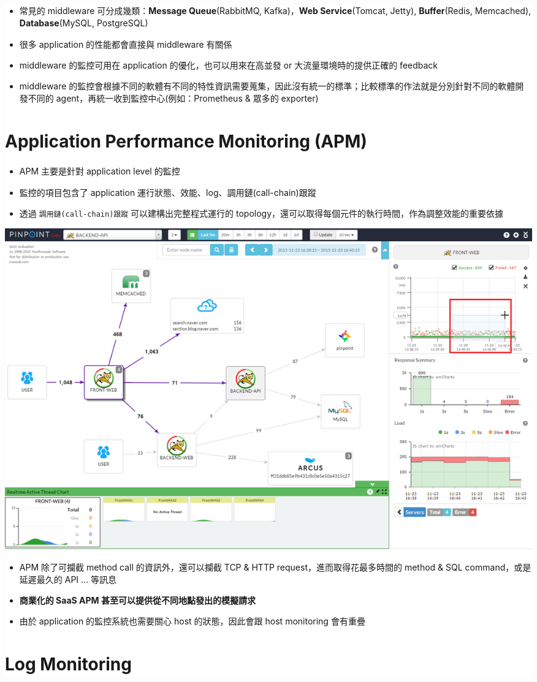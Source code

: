 - 常見的 middleware 可分成幾類：**Message Queue**(RabbitMQ, Kafka)，**Web Service**(Tomcat, Jetty), **Buffer**(Redis, Memcached), **Database**(MySQL, PostgreSQL)

- 很多 application 的性能都會直接與 middleware 有關係

- middleware 的監控可用在 application 的優化，也可以用來在高並發 or 大流量環境時的提供正確的 feedback

- middleware 的監控會根據不同的軟體有不同的特性資訊需要蒐集，因此沒有統一的標準；比較標準的作法就是分別針對不同的軟體開發不同的 agent，再統一收到監控中心(例如：Prometheus & 眾多的 exporter)


Application Performance Monitoring (APM)
========================================

- APM 主要是針對 application level 的監控

- 監控的項目包含了 application 運行狀態、效能、log、調用鏈(call-chain)跟蹤

- 透過 `調用鏈(call-chain)跟蹤` 可以建構出完整程式運行的 topology，還可以取得每個元件的執行時間，作為調整效能的重要依據

![pinpoint(APM) example](/blog/images/prometheus-learning-notes/pinpoint-example.png)

- APM 除了可攔截 method call 的資訊外，還可以攔截 TCP & HTTP request，進而取得花最多時間的 method & SQL command，或是延遲最久的 API ... 等訊息

- **商業化的 SaaS APM 甚至可以提供從不同地點發出的模擬請求**

- 由於 application 的監控系統也需要關心 host 的狀態，因此會跟 host monitoring 會有重疊


Log Monitoring
==============

